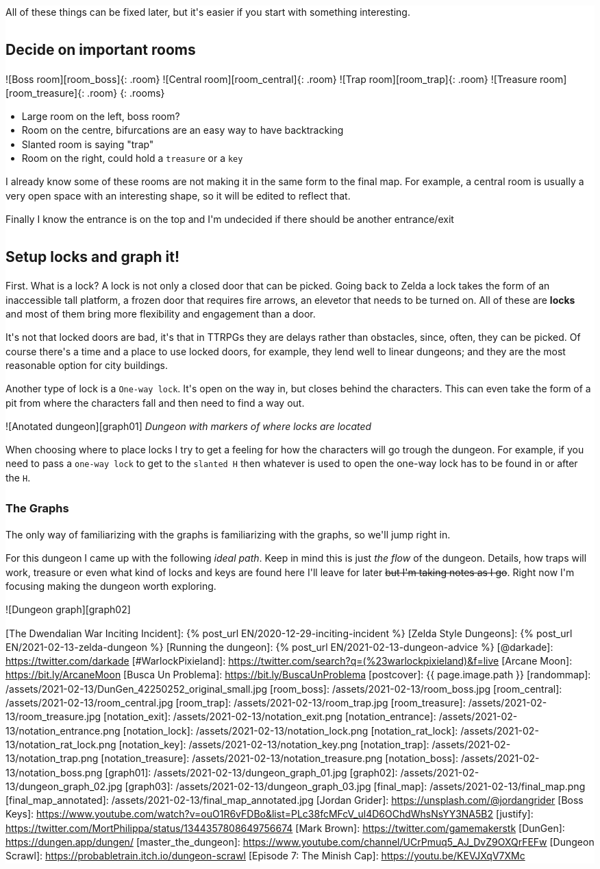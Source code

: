 All of these things can be fixed later, but it's easier if you start with something interesting.

## Decide on important rooms

![Boss room][room_boss]{: .room} ![Central room][room_central]{: .room} ![Trap room][room_trap]{: .room} ![Treasure room][room_treasure]{: .room}
{: .rooms}

- Large room on the left, boss room?
- Room on the centre, bifurcations are an easy way to have backtracking
- Slanted room is saying "trap"
- Room on the right, could hold a `treasure` or a `key`

I already know some of these rooms are not making it in the same form to the final map. For example, a central room is usually a very open space with an interesting shape, so it will be edited to reflect that.

Finally I know the entrance is on the top and I'm undecided if there should be another entrance/exit

## Setup locks and graph it!

First. What is a lock? A lock is not only a closed door that can be picked. Going back to Zelda a lock takes the form of an inaccessible tall platform, a frozen door that requires fire arrows, an elevetor that needs to be turned on. All of these are **locks** and most of them bring more flexibility and engagement than a door.

It's not that locked doors are bad, it's that in TTRPGs they are delays rather than obstacles, since, often, they can be picked. Of course there's a time and a place to use locked doors, for example, they lend well to linear dungeons; and they are the most reasonable option for city buildings.

Another type of lock is a `One-way lock`. It's open on the way in, but closes behind the characters. This can even take the form of a pit from where the characters fall and then need to find a way out.

![Anotated dungeon][graph01]
_Dungeon with markers of where locks are located_

When choosing where to place locks I try to get a feeling for how the characters will go trough the dungeon. For example, if you need to pass a `one-way lock` to get to the `slanted H` then whatever is used to open the one-way lock has to be found in or after the `H`.

### The Graphs

The only way of familiarizing with the graphs is familiarizing with the graphs, so we'll jump right in.

For this dungeon I came up with the following _ideal path_. Keep in mind this is just _the flow_ of the dungeon. Details, how traps will work, treasure or even what kind of locks and keys are found here I'll leave for later ~~but I'm taking notes as I go~~. Right now I'm focusing making the dungeon worth exploring.

<div class="dungeon">
![Dungeon graph][graph02]


[The Dwendalian War Inciting Incident]: {% post_url EN/2020-12-29-inciting-incident %}
[Zelda Style Dungeons]: {% post_url EN/2021-02-13-zelda-dungeon %}
[Running the dungeon]: {% post_url EN/2021-02-13-dungeon-advice %}
[@darkade]: https://twitter.com/darkade
[#WarlockPixieland]: https://twitter.com/search?q=(%23warlockpixieland)&f=live
[Arcane Moon]: https://bit.ly/ArcaneMoon
[Busca Un Problema]: https://bit.ly/BuscaUnProblema
[postcover]: {{ page.image.path }}
[randommap]: /assets/2021-02-13/DunGen_42250252_original_small.jpg
[room_boss]: /assets/2021-02-13/room_boss.jpg
[room_central]: /assets/2021-02-13/room_central.jpg
[room_trap]: /assets/2021-02-13/room_trap.jpg
[room_treasure]: /assets/2021-02-13/room_treasure.jpg
[notation_exit]: /assets/2021-02-13/notation_exit.png
[notation_entrance]: /assets/2021-02-13/notation_entrance.png
[notation_lock]: /assets/2021-02-13/notation_lock.png
[notation_rat_lock]: /assets/2021-02-13/notation_rat_lock.png
[notation_key]: /assets/2021-02-13/notation_key.png
[notation_trap]: /assets/2021-02-13/notation_trap.png
[notation_treasure]: /assets/2021-02-13/notation_treasure.png
[notation_boss]: /assets/2021-02-13/notation_boss.png
[graph01]: /assets/2021-02-13/dungeon_graph_01.jpg
[graph02]: /assets/2021-02-13/dungeon_graph_02.jpg
[graph03]: /assets/2021-02-13/dungeon_graph_03.jpg
[final_map]: /assets/2021-02-13/final_map.png
[final_map_annotated]: /assets/2021-02-13/final_map_annotated.jpg
[Jordan Grider]: https://unsplash.com/@jordangrider
[Boss Keys]: https://www.youtube.com/watch?v=ouO1R6vFDBo&list=PLc38fcMFcV_ul4D6OChdWhsNsYY3NA5B2
[justify]: https://twitter.com/MortPhilippa/status/1344357808649756674
[Mark Brown]: https://twitter.com/gamemakerstk
[DunGen]: https://dungen.app/dungen/
[master_the_dungeon]: https://www.youtube.com/channel/UCrPmuq5_AJ_DvZ9OXQrFEFw
[Dungeon Scrawl]: https://probabletrain.itch.io/dungeon-scrawl
[Episode 7: The Minish Cap]: https://youtu.be/KEVJXqV7XMc